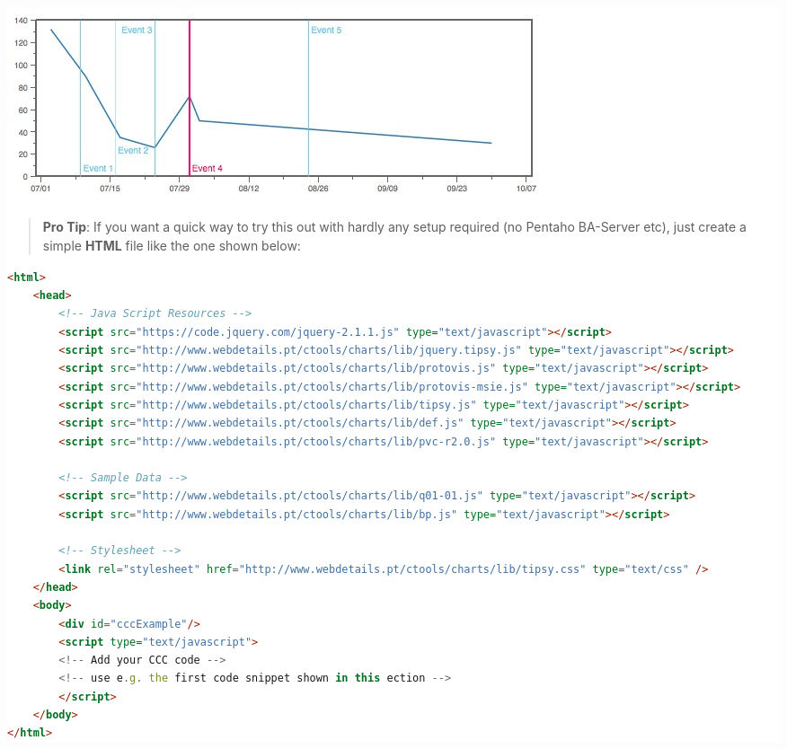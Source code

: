 ![](/images/cc-events-timeseries-chart1.jpeg)

> **Pro Tip**: If you want a quick way to try this out with hardly any setup required (no Pentaho BA-Server etc), just create a simple **HTML** file like the one shown below:

```html
<html>
    <head>
        <!-- Java Script Resources -->
        <script src="https://code.jquery.com/jquery-2.1.1.js" type="text/javascript"></script>
        <script src="http://www.webdetails.pt/ctools/charts/lib/jquery.tipsy.js" type="text/javascript"></script>
        <script src="http://www.webdetails.pt/ctools/charts/lib/protovis.js" type="text/javascript"></script>
        <script src="http://www.webdetails.pt/ctools/charts/lib/protovis-msie.js" type="text/javascript"></script>
        <script src="http://www.webdetails.pt/ctools/charts/lib/tipsy.js" type="text/javascript"></script>
        <script src="http://www.webdetails.pt/ctools/charts/lib/def.js" type="text/javascript"></script>
        <script src="http://www.webdetails.pt/ctools/charts/lib/pvc-r2.0.js" type="text/javascript"></script>
        
        <!-- Sample Data -->
        <script src="http://www.webdetails.pt/ctools/charts/lib/q01-01.js" type="text/javascript"></script>
        <script src="http://www.webdetails.pt/ctools/charts/lib/bp.js" type="text/javascript"></script>
        
        <!-- Stylesheet -->
        <link rel="stylesheet" href="http://www.webdetails.pt/ctools/charts/lib/tipsy.css" type="text/css" />
    </head>
    <body>
        <div id="cccExample"/>
        <script type="text/javascript">
        <!-- Add your CCC code -->
        <!-- use e.g. the first code snippet shown in this ection -->
        </script>
    </body>
</html>
```
